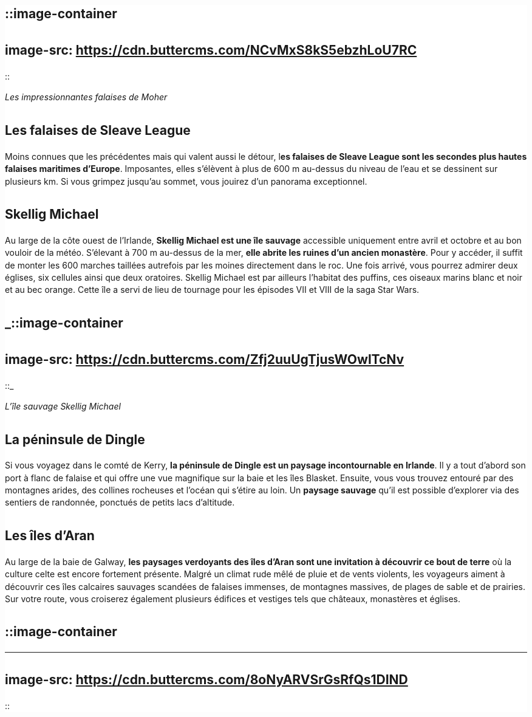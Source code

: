 ::image-container
---
image-src: https://cdn.buttercms.com/NCvMxS8kS5ebzhLoU7RC
---
::

_Les impressionnantes falaises de Moher_

## Les falaises de Sleave League

Moins connues que les précédentes mais qui valent aussi le détour, l**es falaises de Sleave League sont les secondes plus hautes falaises maritimes d’Europe**. Imposantes, elles s’élèvent à plus de 600 m au-dessus du niveau de l’eau et se dessinent sur plusieurs km. Si vous grimpez jusqu’au sommet, vous jouirez d’un panorama exceptionnel.

## Skellig Michael

Au large de la côte ouest de l’Irlande, **Skellig Michael est une île sauvage** accessible uniquement entre avril et octobre et au bon vouloir de la météo. S’élevant à 700 m au-dessus de la mer, **elle abrite les ruines d’un ancien monastère**. Pour y accéder, il suffit de monter les 600 marches taillées autrefois par les moines directement dans le roc. Une fois arrivé, vous pourrez admirer deux églises, six cellules ainsi que deux oratoires. Skellig Michael est par ailleurs l’habitat des puffins, ces oiseaux marins blanc et noir et au bec orange. Cette île a servi de lieu de tournage pour les épisodes VII et VIII de la saga Star Wars.

_::image-container
---
image-src: https://cdn.buttercms.com/Zfj2uuUgTjusWOwlTcNv
---
::_

_L’île sauvage Skellig Michael_

## La péninsule de Dingle

Si vous voyagez dans le comté de Kerry, **la péninsule de Dingle est un paysage incontournable en Irlande**. Il y a tout d’abord son port à flanc de falaise et qui offre une vue magnifique sur la baie et les îles Blasket. Ensuite, vous vous trouvez entouré par des montagnes arides, des collines rocheuses et l’océan qui s’étire au loin. Un **paysage sauvage** qu’il est possible d’explorer via des sentiers de randonnée, ponctués de petits lacs d’altitude. 

## Les îles d’Aran

Au large de la baie de Galway, **les paysages verdoyants des îles d’Aran sont une invitation à découvrir ce bout de terre** où la culture celte est encore fortement présente. Malgré un climat rude mêlé de pluie et de vents violents, les voyageurs aiment à découvrir ces îles calcaires sauvages scandées de falaises immenses, de montagnes massives, de plages de sable et de prairies. Sur votre route, vous croiserez également plusieurs édifices et vestiges tels que châteaux, monastères et églises.

## ::image-container
---
image-src: https://cdn.buttercms.com/8oNyARVSrGsRfQs1DIND
---
::
